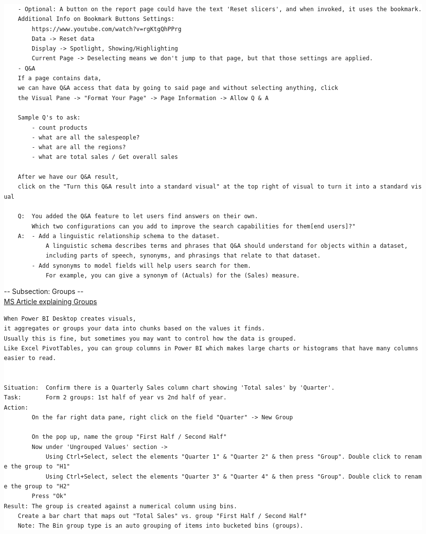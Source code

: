 		- Optional: A button on the report page could have the text 'Reset slicers', and when invoked, it uses the bookmark.
		Additional Info on Bookmark Buttons Settings:
			https://www.youtube.com/watch?v=rgKtgQhPPrg
			Data -> Reset data
			Display -> Spotlight, Showing/Highlighting
			Current Page -> Deselecting means we don't jump to that page, but that those settings are applied.
		- Q&A
		If a page contains data, 
		we can have Q&A access that data by going to said page and without selecting anything, click
		the Visual Pane -> "Format Your Page" -> Page Information -> Allow Q & A

		Sample Q's to ask:
			- count products
			- what are all the salespeople?
			- what are all the regions?
			- what are total sales / Get overall sales

		After we have our Q&A result, 	
		click on the "Turn this Q&A result into a standard visual" at the top right of visual to turn it into a standard visual 

		Q:	You added the Q&A feature to let users find answers on their own. 
			Which two configurations can you add to improve the search capabilities for them[end users]?"
		A:	- Add a linguistic relationship schema to the dataset.
				A linguistic schema describes terms and phrases that Q&A should understand for objects within a dataset, 
				including parts of speech, synonyms, and phrasings that relate to that dataset.
			- Add synonyms to model fields will help users search for them. 
				For example, you can give a synonym of (Actuals) for the (Sales) measure. 


-- Subsection: Groups --  
	[MS Article explaining Groups](https://learn.microsoft.com/en-us/power-bi/create-reports/desktop-grouping-and-binning)
	
	When Power BI Desktop creates visuals, 
	it aggregates or groups your data into chunks based on the values it finds.
	Usually this is fine, but sometimes you may want to control how the data is grouped. 
	Like Excel PivotTables, you can group columns in Power BI which makes large charts or histograms that have many columns easier to read.


	Situation: 	Confirm there is a Quarterly Sales column chart showing 'Total sales' by 'Quarter'.
	Task: 		Form 2 groups: 1st half of year vs 2nd half of year.
	Action: 	
			On the far right data pane, right click on the field "Quarter" -> New Group
		
			On the pop up, name the group "First Half / Second Half"
			Now under 'Ungrouped Values' section -> 
				Using Ctrl+Select, select the elements "Quarter 1" & "Quarter 2" & then press "Group". Double click to rename the group to "H1"
				Using Ctrl+Select, select the elements "Quarter 3" & "Quarter 4" & then press "Group". Double click to rename the group to "H2"
			Press "Ok"
	Result: The group is created against a numerical column using bins.
		Create a bar chart that maps out "Total Sales" vs. group "First Half / Second Half"
		Note: The Bin group type is an auto grouping of items into bucketed bins (groups).
